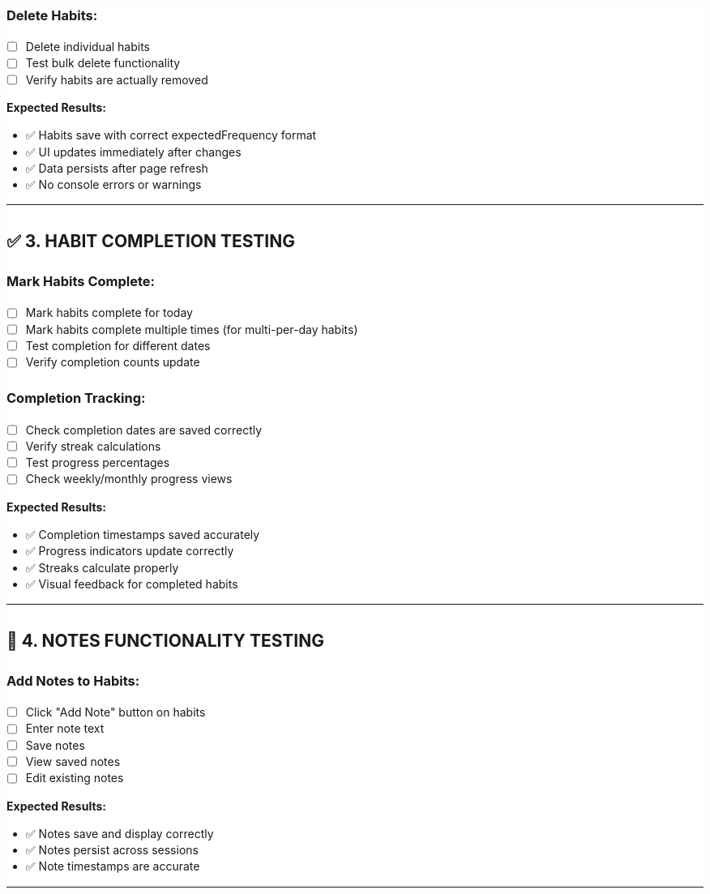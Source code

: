 ### **Delete Habits:**
- [ ] Delete individual habits
- [ ] Test bulk delete functionality
- [ ] Verify habits are actually removed

**Expected Results:**
- ✅ Habits save with correct expectedFrequency format
- ✅ UI updates immediately after changes
- ✅ Data persists after page refresh
- ✅ No console errors or warnings

---

## ✅ **3. HABIT COMPLETION TESTING**

### **Mark Habits Complete:**
- [ ] Mark habits complete for today
- [ ] Mark habits complete multiple times (for multi-per-day habits)
- [ ] Test completion for different dates
- [ ] Verify completion counts update

### **Completion Tracking:**
- [ ] Check completion dates are saved correctly
- [ ] Verify streak calculations
- [ ] Test progress percentages
- [ ] Check weekly/monthly progress views

**Expected Results:**
- ✅ Completion timestamps saved accurately
- ✅ Progress indicators update correctly
- ✅ Streaks calculate properly
- ✅ Visual feedback for completed habits

---

## 📝 **4. NOTES FUNCTIONALITY TESTING**

### **Add Notes to Habits:**
- [ ] Click "Add Note" button on habits
- [ ] Enter note text
- [ ] Save notes
- [ ] View saved notes
- [ ] Edit existing notes

**Expected Results:**
- ✅ Notes save and display correctly
- ✅ Notes persist across sessions
- ✅ Note timestamps are accurate

---
